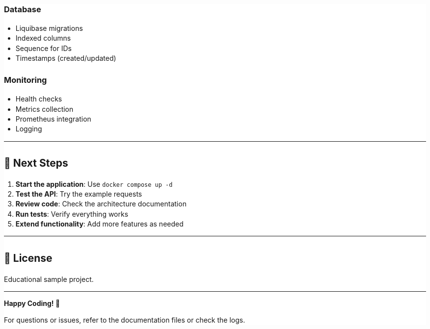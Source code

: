### Database
- Liquibase migrations
- Indexed columns
- Sequence for IDs
- Timestamps (created/updated)

### Monitoring
- Health checks
- Metrics collection
- Prometheus integration
- Logging

---

## 🎉 Next Steps

1. **Start the application**: Use `docker compose up -d`
2. **Test the API**: Try the example requests
3. **Review code**: Check the architecture documentation
4. **Run tests**: Verify everything works
5. **Extend functionality**: Add more features as needed

---

## 📝 License

Educational sample project.

---

**Happy Coding! 🚀**

For questions or issues, refer to the documentation files or check the logs.

